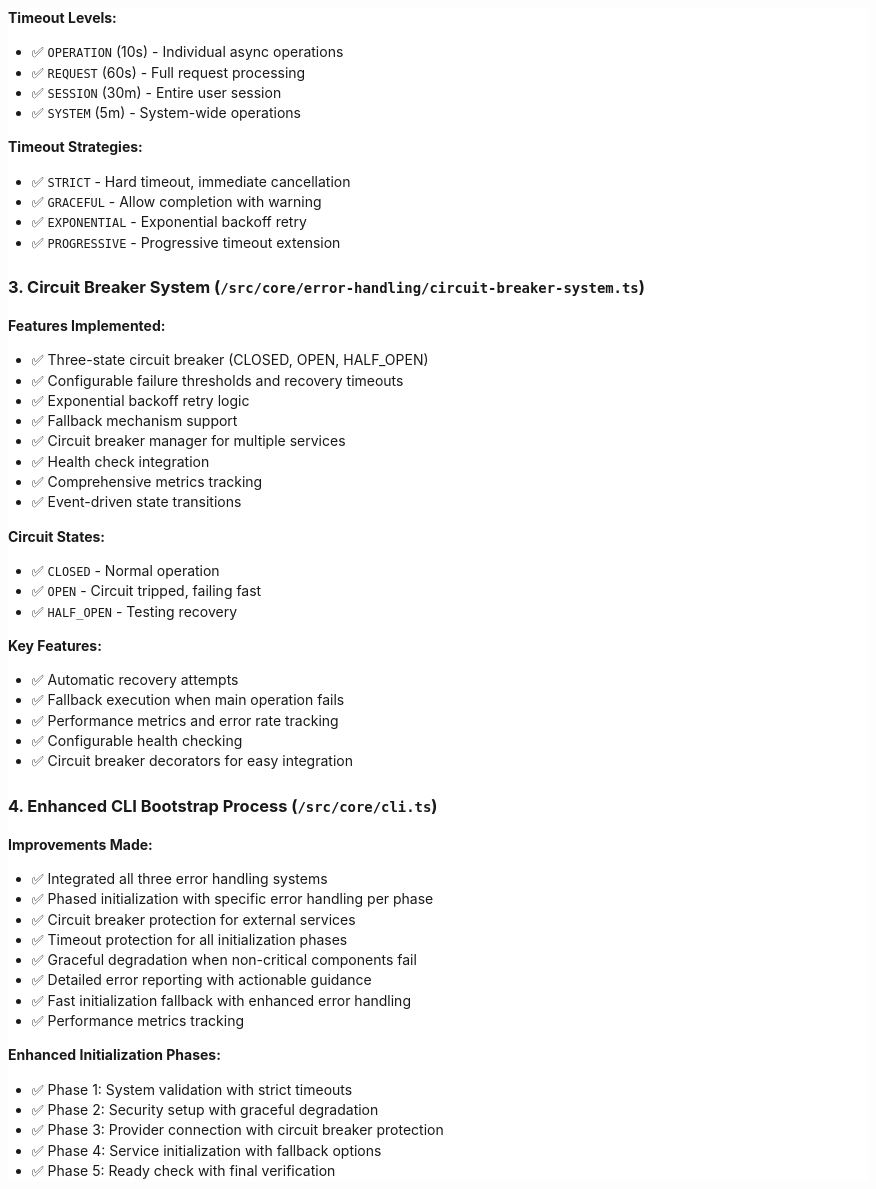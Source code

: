 **Timeout Levels:**
- ✅ `OPERATION` (10s) - Individual async operations
- ✅ `REQUEST` (60s) - Full request processing
- ✅ `SESSION` (30m) - Entire user session
- ✅ `SYSTEM` (5m) - System-wide operations

**Timeout Strategies:**
- ✅ `STRICT` - Hard timeout, immediate cancellation
- ✅ `GRACEFUL` - Allow completion with warning
- ✅ `EXPONENTIAL` - Exponential backoff retry
- ✅ `PROGRESSIVE` - Progressive timeout extension

### 3. Circuit Breaker System (`/src/core/error-handling/circuit-breaker-system.ts`)

**Features Implemented:**
- ✅ Three-state circuit breaker (CLOSED, OPEN, HALF_OPEN)
- ✅ Configurable failure thresholds and recovery timeouts
- ✅ Exponential backoff retry logic
- ✅ Fallback mechanism support
- ✅ Circuit breaker manager for multiple services
- ✅ Health check integration
- ✅ Comprehensive metrics tracking
- ✅ Event-driven state transitions

**Circuit States:**
- ✅ `CLOSED` - Normal operation
- ✅ `OPEN` - Circuit tripped, failing fast
- ✅ `HALF_OPEN` - Testing recovery

**Key Features:**
- ✅ Automatic recovery attempts
- ✅ Fallback execution when main operation fails
- ✅ Performance metrics and error rate tracking
- ✅ Configurable health checking
- ✅ Circuit breaker decorators for easy integration

### 4. Enhanced CLI Bootstrap Process (`/src/core/cli.ts`)

**Improvements Made:**
- ✅ Integrated all three error handling systems
- ✅ Phased initialization with specific error handling per phase
- ✅ Circuit breaker protection for external services
- ✅ Timeout protection for all initialization phases
- ✅ Graceful degradation when non-critical components fail
- ✅ Detailed error reporting with actionable guidance
- ✅ Fast initialization fallback with enhanced error handling
- ✅ Performance metrics tracking

**Enhanced Initialization Phases:**
- ✅ Phase 1: System validation with strict timeouts
- ✅ Phase 2: Security setup with graceful degradation
- ✅ Phase 3: Provider connection with circuit breaker protection
- ✅ Phase 4: Service initialization with fallback options
- ✅ Phase 5: Ready check with final verification
